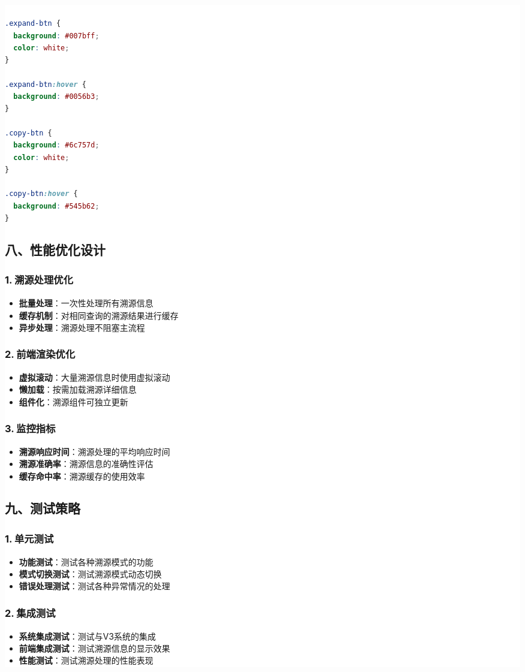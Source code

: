 ```css

.expand-btn {
  background: #007bff;
  color: white;
}

.expand-btn:hover {
  background: #0056b3;
}

.copy-btn {
  background: #6c757d;
  color: white;
}

.copy-btn:hover {
  background: #545b62;
}
```

## 八、性能优化设计

### 1. 溯源处理优化
- **批量处理**：一次性处理所有溯源信息
- **缓存机制**：对相同查询的溯源结果进行缓存
- **异步处理**：溯源处理不阻塞主流程

### 2. 前端渲染优化
- **虚拟滚动**：大量溯源信息时使用虚拟滚动
- **懒加载**：按需加载溯源详细信息
- **组件化**：溯源组件可独立更新

### 3. 监控指标
- **溯源响应时间**：溯源处理的平均响应时间
- **溯源准确率**：溯源信息的准确性评估
- **缓存命中率**：溯源缓存的使用效率

## 九、测试策略

### 1. 单元测试
- **功能测试**：测试各种溯源模式的功能
- **模式切换测试**：测试溯源模式动态切换
- **错误处理测试**：测试各种异常情况的处理

### 2. 集成测试
- **系统集成测试**：测试与V3系统的集成
- **前端集成测试**：测试溯源信息的显示效果
- **性能测试**：测试溯源处理的性能表现
